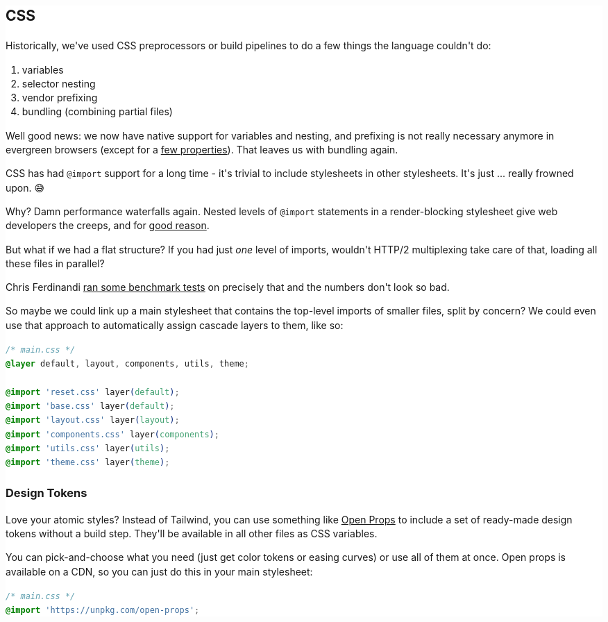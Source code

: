 ## CSS

Historically, we've used CSS preprocessors or build pipelines to do a few things the language couldn't do:

1.  variables
2.  selector nesting
3.  vendor prefixing
4.  bundling (combining partial files)

Well good news: we now have native support for variables and nesting, and prefixing is not really necessary anymore in evergreen browsers (except for a [few properties](https://elk.zone/front-end.social/@mayank/113102535466025107)). That leaves us with bundling again.

CSS has had `@import` support for a long time - it's trivial to include stylesheets in other stylesheets. It's just ... really frowned upon. 😅

Why? Damn performance waterfalls again. Nested levels of `@import` statements in a render-blocking stylesheet give web developers the creeps, and for [good reason](https://csswizardry.com/2023/10/the-three-c-concatenate-compress-cache/).

But what if we had a flat structure? If you had just _one_ level of imports, wouldn't HTTP/2 multiplexing take care of that, loading all these files in parallel?

Chris Ferdinandi [ran some benchmark tests](https://gomakethings.com/modular-css-and-different-ways-to-structure-your-stylesheets/#the-test-results) on precisely that and the numbers don't look so bad.

So maybe we could link up a main stylesheet that contains the top-level imports of smaller files, split by concern? We could even use that approach to automatically assign cascade layers to them, like so:

```css
/* main.css */
@layer default, layout, components, utils, theme;

@import 'reset.css' layer(default);
@import 'base.css' layer(default);
@import 'layout.css' layer(layout);
@import 'components.css' layer(components);
@import 'utils.css' layer(utils);
@import 'theme.css' layer(theme);
```

### Design Tokens

Love your atomic styles? Instead of Tailwind, you can use something like [Open Props](https://open-props.style/) to include a set of ready-made design tokens without a build step. They'll be available in all other files as CSS variables.

You can pick-and-choose what you need (just get color tokens or easing curves) or use all of them at once. Open props is available on a CDN, so you can just do this in your main stylesheet:

```css
/* main.css */
@import 'https://unpkg.com/open-props';
```
